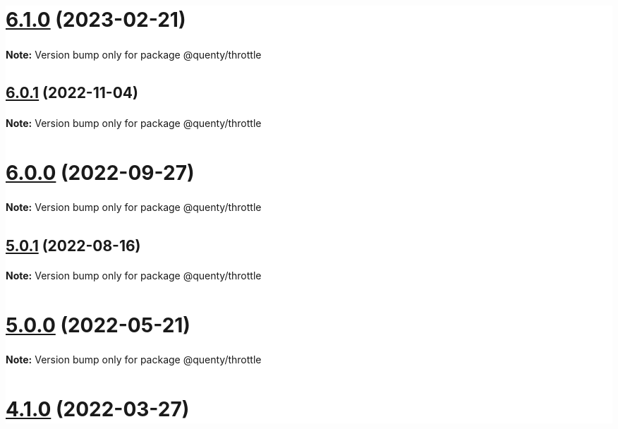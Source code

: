 



# [6.1.0](https://github.com/Quenty/NevermoreEngine/compare/@quenty/throttle@6.0.1...@quenty/throttle@6.1.0) (2023-02-21)

**Note:** Version bump only for package @quenty/throttle





## [6.0.1](https://github.com/Quenty/NevermoreEngine/compare/@quenty/throttle@6.0.0...@quenty/throttle@6.0.1) (2022-11-04)

**Note:** Version bump only for package @quenty/throttle





# [6.0.0](https://github.com/Quenty/NevermoreEngine/compare/@quenty/throttle@5.0.1...@quenty/throttle@6.0.0) (2022-09-27)

**Note:** Version bump only for package @quenty/throttle





## [5.0.1](https://github.com/Quenty/NevermoreEngine/compare/@quenty/throttle@5.0.0...@quenty/throttle@5.0.1) (2022-08-16)

**Note:** Version bump only for package @quenty/throttle





# [5.0.0](https://github.com/Quenty/NevermoreEngine/compare/@quenty/throttle@4.1.0...@quenty/throttle@5.0.0) (2022-05-21)

**Note:** Version bump only for package @quenty/throttle





# [4.1.0](https://github.com/Quenty/NevermoreEngine/compare/@quenty/throttle@4.0.0...@quenty/throttle@4.1.0) (2022-03-27)
